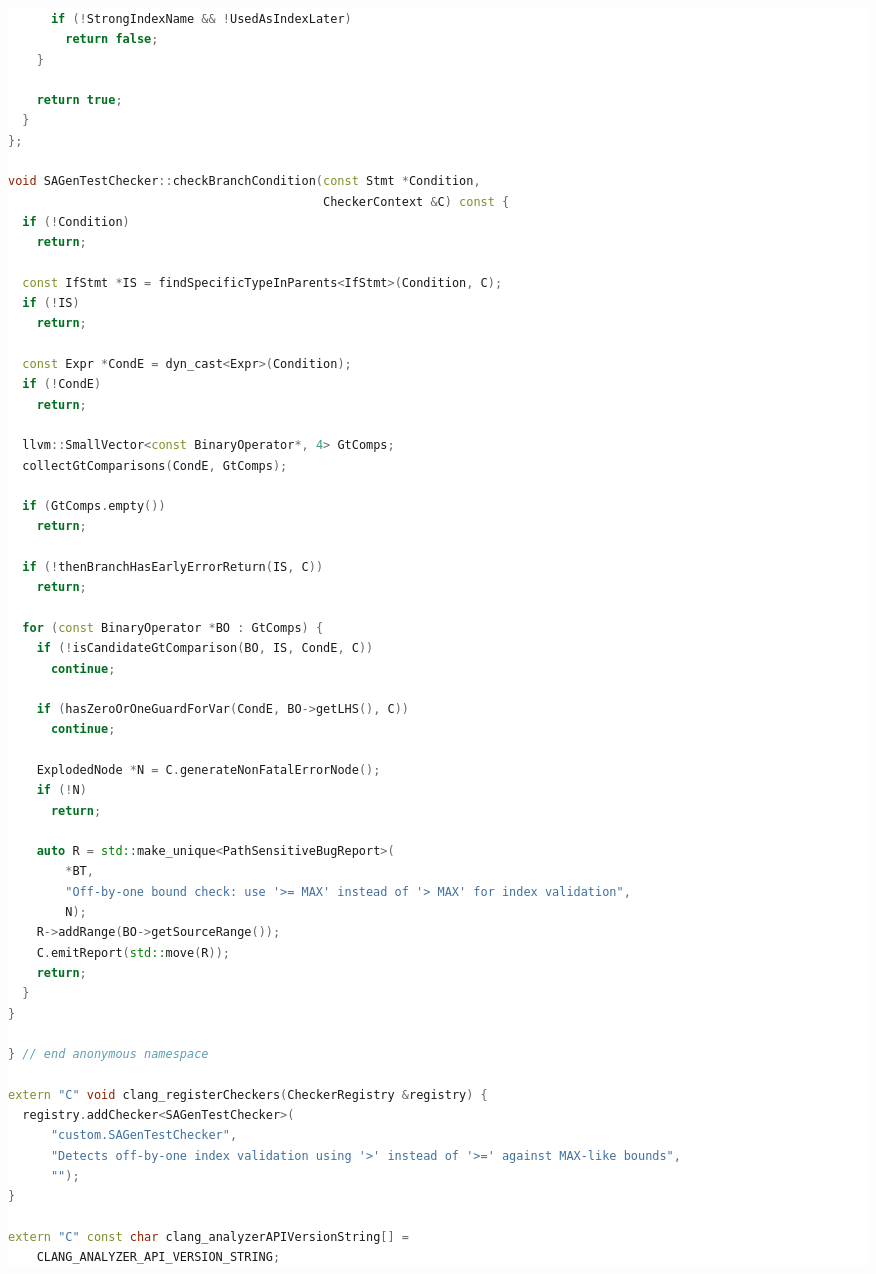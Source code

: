 ```cpp
      if (!StrongIndexName && !UsedAsIndexLater)
        return false;
    }

    return true;
  }
};

void SAGenTestChecker::checkBranchCondition(const Stmt *Condition,
                                            CheckerContext &C) const {
  if (!Condition)
    return;

  const IfStmt *IS = findSpecificTypeInParents<IfStmt>(Condition, C);
  if (!IS)
    return;

  const Expr *CondE = dyn_cast<Expr>(Condition);
  if (!CondE)
    return;

  llvm::SmallVector<const BinaryOperator*, 4> GtComps;
  collectGtComparisons(CondE, GtComps);

  if (GtComps.empty())
    return;

  if (!thenBranchHasEarlyErrorReturn(IS, C))
    return;

  for (const BinaryOperator *BO : GtComps) {
    if (!isCandidateGtComparison(BO, IS, CondE, C))
      continue;

    if (hasZeroOrOneGuardForVar(CondE, BO->getLHS(), C))
      continue;

    ExplodedNode *N = C.generateNonFatalErrorNode();
    if (!N)
      return;

    auto R = std::make_unique<PathSensitiveBugReport>(
        *BT,
        "Off-by-one bound check: use '>= MAX' instead of '> MAX' for index validation",
        N);
    R->addRange(BO->getSourceRange());
    C.emitReport(std::move(R));
    return;
  }
}

} // end anonymous namespace

extern "C" void clang_registerCheckers(CheckerRegistry &registry) {
  registry.addChecker<SAGenTestChecker>(
      "custom.SAGenTestChecker",
      "Detects off-by-one index validation using '>' instead of '>=' against MAX-like bounds",
      "");
}

extern "C" const char clang_analyzerAPIVersionString[] =
    CLANG_ANALYZER_API_VERSION_STRING;

```